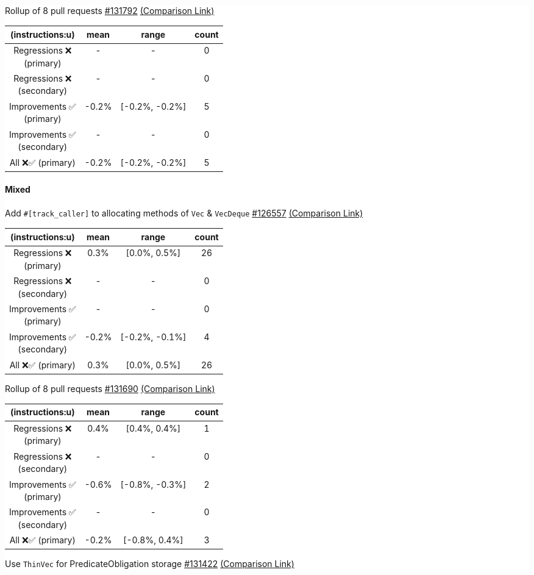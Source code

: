 
Rollup of 8 pull requests [#131792](https://github.com/rust-lang/rust/pull/131792) [(Comparison Link)](https://perf.rust-lang.org/compare.html?start=bed75e7c21e8d18bd536a0f7c9e479d2f6707db3&end=7342830c05ec0996e9e4b7df550b1043dca7829c&stat=instructions:u)

| (instructions:u)                   | mean  | range          | count |
|:----------------------------------:|:-----:|:--------------:|:-----:|
| Regressions ❌ <br /> (primary)    | -     | -              | 0     |
| Regressions ❌ <br /> (secondary)  | -     | -              | 0     |
| Improvements ✅ <br /> (primary)   | -0.2% | [-0.2%, -0.2%] | 5     |
| Improvements ✅ <br /> (secondary) | -     | -              | 0     |
| All ❌✅ (primary)                 | -0.2% | [-0.2%, -0.2%] | 5     |


#### Mixed

Add `#[track_caller]` to allocating methods of `Vec` & `VecDeque` [#126557](https://github.com/rust-lang/rust/pull/126557) [(Comparison Link)](https://perf.rust-lang.org/compare.html?start=5ceb623a4abd66e91e7959d25caaf0523f1a7f7c&end=f6648f252a05a0a46c865d7ec836b46290613bf9&stat=instructions:u)

| (instructions:u)                   | mean  | range          | count |
|:----------------------------------:|:-----:|:--------------:|:-----:|
| Regressions ❌ <br /> (primary)    | 0.3%  | [0.0%, 0.5%]   | 26    |
| Regressions ❌ <br /> (secondary)  | -     | -              | 0     |
| Improvements ✅ <br /> (primary)   | -     | -              | 0     |
| Improvements ✅ <br /> (secondary) | -0.2% | [-0.2%, -0.1%] | 4     |
| All ❌✅ (primary)                 | 0.3%  | [0.0%, 0.5%]   | 26    |


Rollup of 8 pull requests [#131690](https://github.com/rust-lang/rust/pull/131690) [(Comparison Link)](https://perf.rust-lang.org/compare.html?start=17a19e684cdf3ca088af8b4da6a6209d128913f4&end=9322d183f45e0fd5a509820874cc5ff27744a479&stat=instructions:u)

| (instructions:u)                   | mean  | range          | count |
|:----------------------------------:|:-----:|:--------------:|:-----:|
| Regressions ❌ <br /> (primary)    | 0.4%  | [0.4%, 0.4%]   | 1     |
| Regressions ❌ <br /> (secondary)  | -     | -              | 0     |
| Improvements ✅ <br /> (primary)   | -0.6% | [-0.8%, -0.3%] | 2     |
| Improvements ✅ <br /> (secondary) | -     | -              | 0     |
| All ❌✅ (primary)                 | -0.2% | [-0.8%, 0.4%]  | 3     |


Use `ThinVec` for PredicateObligation storage [#131422](https://github.com/rust-lang/rust/pull/131422) [(Comparison Link)](https://perf.rust-lang.org/compare.html?start=9ce3675b438aae22ef0c6147cde2003a418ab722&end=9618da7c9995a673af4841149ba2d1f53b69dd92&stat=instructions:u)
